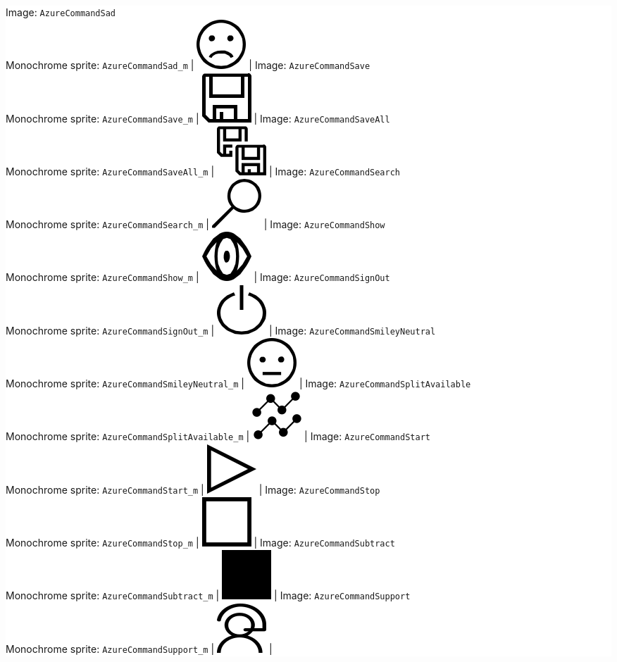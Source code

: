 Image: `AzureCommandSad`<br>Monochrome sprite: `AzureCommandSad_m` | ![AzureCommandSad](dist/AzureCommandSad_tbg.png) |
Image: `AzureCommandSave`<br>Monochrome sprite: `AzureCommandSave_m` | ![AzureCommandSave](dist/AzureCommandSave_tbg.png) |
Image: `AzureCommandSaveAll`<br>Monochrome sprite: `AzureCommandSaveAll_m` | ![AzureCommandSaveAll](dist/AzureCommandSaveAll_tbg.png) |
Image: `AzureCommandSearch`<br>Monochrome sprite: `AzureCommandSearch_m` | ![AzureCommandSearch](dist/AzureCommandSearch_tbg.png) |
Image: `AzureCommandShow`<br>Monochrome sprite: `AzureCommandShow_m` | ![AzureCommandShow](dist/AzureCommandShow_tbg.png) |
Image: `AzureCommandSignOut`<br>Monochrome sprite: `AzureCommandSignOut_m` | ![AzureCommandSignOut](dist/AzureCommandSignOut_tbg.png) |
Image: `AzureCommandSmileyNeutral`<br>Monochrome sprite: `AzureCommandSmileyNeutral_m` | ![AzureCommandSmileyNeutral](dist/AzureCommandSmileyNeutral_tbg.png) |
Image: `AzureCommandSplitAvailable`<br>Monochrome sprite: `AzureCommandSplitAvailable_m` | ![AzureCommandSplitAvailable](dist/AzureCommandSplitAvailable_tbg.png) |
Image: `AzureCommandStart`<br>Monochrome sprite: `AzureCommandStart_m` | ![AzureCommandStart](dist/AzureCommandStart_tbg.png) |
Image: `AzureCommandStop`<br>Monochrome sprite: `AzureCommandStop_m` | ![AzureCommandStop](dist/AzureCommandStop_tbg.png) |
Image: `AzureCommandSubtract`<br>Monochrome sprite: `AzureCommandSubtract_m` | ![AzureCommandSubtract](dist/AzureCommandSubtract_tbg.png) |
Image: `AzureCommandSupport`<br>Monochrome sprite: `AzureCommandSupport_m` | ![AzureCommandSupport](dist/AzureCommandSupport_tbg.png) |